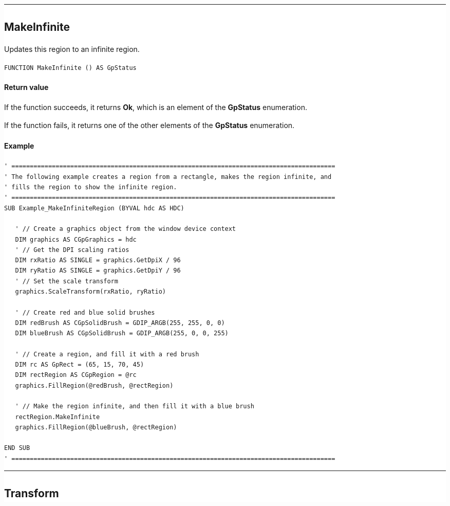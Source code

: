 
---

## MakeInfinite

Updates this region to an infinite region.

```
FUNCTION MakeInfinite () AS GpStatus
```

#### Return value

If the function succeeds, it returns **Ok**, which is an element of the **GpStatus** enumeration.

If the function fails, it returns one of the other elements of the **GpStatus** enumeration.

#### Example

```
' ========================================================================================
' The following example creates a region from a rectangle, makes the region infinite, and
' fills the region to show the infinite region.
' ========================================================================================
SUB Example_MakeInfiniteRegion (BYVAL hdc AS HDC)

   ' // Create a graphics object from the window device context
   DIM graphics AS CGpGraphics = hdc
   ' // Get the DPI scaling ratios
   DIM rxRatio AS SINGLE = graphics.GetDpiX / 96
   DIM ryRatio AS SINGLE = graphics.GetDpiY / 96
   ' // Set the scale transform
   graphics.ScaleTransform(rxRatio, ryRatio)

   ' // Create red and blue solid brushes
   DIM redBrush AS CGpSolidBrush = GDIP_ARGB(255, 255, 0, 0)
   DIM blueBrush AS CGpSolidBrush = GDIP_ARGB(255, 0, 0, 255)

   ' // Create a region, and fill it with a red brush
   DIM rc AS GpRect = (65, 15, 70, 45)
   DIM rectRegion AS CGpRegion = @rc
   graphics.FillRegion(@redBrush, @rectRegion)

   ' // Make the region infinite, and then fill it with a blue brush
   rectRegion.MakeInfinite
   graphics.FillRegion(@blueBrush, @rectRegion)

END SUB
' ========================================================================================
```
---

## Transform
